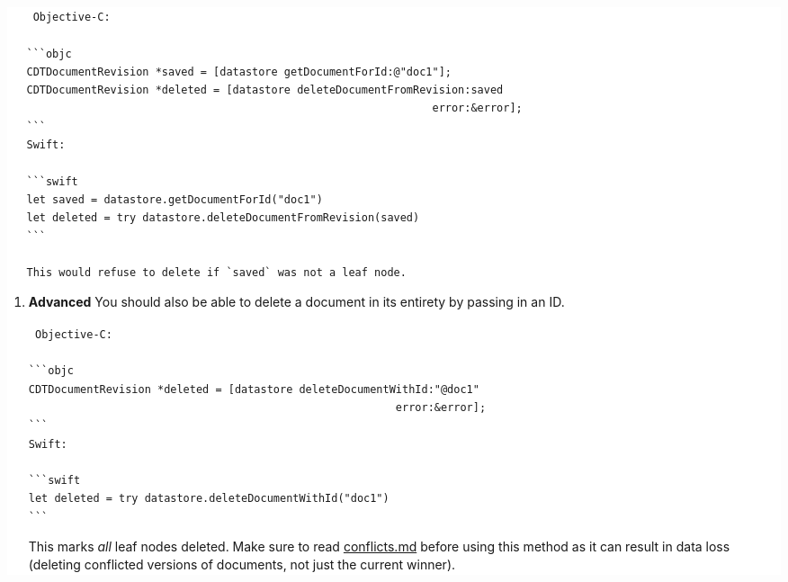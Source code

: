         Objective-C:

       ```objc
       CDTDocumentRevision *saved = [datastore getDocumentForId:@"doc1"];
       CDTDocumentRevision *deleted = [datastore deleteDocumentFromRevision:saved
                                                                      error:&error];
       ```
       Swift:

       ```swift
       let saved = datastore.getDocumentForId("doc1")
       let deleted = try datastore.deleteDocumentFromRevision(saved)
       ```

       This would refuse to delete if `saved` was not a leaf node.

1. **Advanced** You should also be able to delete a document in its entirety by passing in an ID.

        Objective-C:

       ```objc
       CDTDocumentRevision *deleted = [datastore deleteDocumentWithId:"@doc1"
                                                                error:&error];
       ```
       Swift:

       ```swift
       let deleted = try datastore.deleteDocumentWithId("doc1")
       ```

    This marks *all* leaf nodes deleted. Make sure to read
    [conflicts.md](conflicts.md) before using this method as it can result
    in data loss (deleting conflicted versions of documents, not just the
    current winner).

